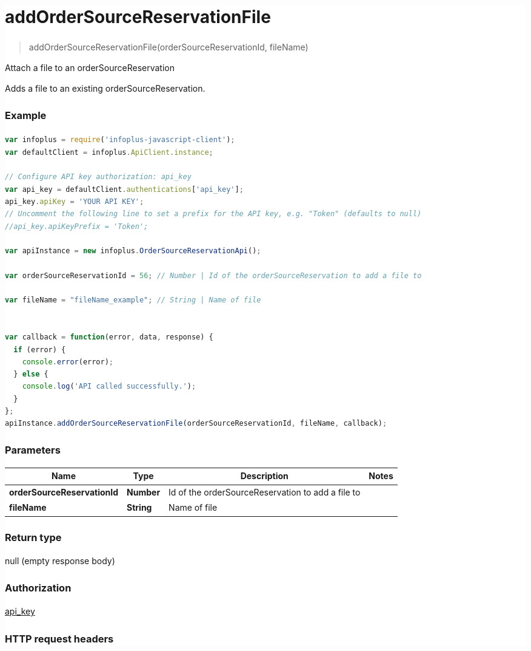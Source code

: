 <a name="addOrderSourceReservationFile"></a>
# **addOrderSourceReservationFile**
> addOrderSourceReservationFile(orderSourceReservationId, fileName)

Attach a file to an orderSourceReservation

Adds a file to an existing orderSourceReservation.

### Example
```javascript
var infoplus = require('infoplus-javascript-client');
var defaultClient = infoplus.ApiClient.instance;

// Configure API key authorization: api_key
var api_key = defaultClient.authentications['api_key'];
api_key.apiKey = 'YOUR API KEY';
// Uncomment the following line to set a prefix for the API key, e.g. "Token" (defaults to null)
//api_key.apiKeyPrefix = 'Token';

var apiInstance = new infoplus.OrderSourceReservationApi();

var orderSourceReservationId = 56; // Number | Id of the orderSourceReservation to add a file to

var fileName = "fileName_example"; // String | Name of file


var callback = function(error, data, response) {
  if (error) {
    console.error(error);
  } else {
    console.log('API called successfully.');
  }
};
apiInstance.addOrderSourceReservationFile(orderSourceReservationId, fileName, callback);
```

### Parameters

Name | Type | Description  | Notes
------------- | ------------- | ------------- | -------------
 **orderSourceReservationId** | **Number**| Id of the orderSourceReservation to add a file to | 
 **fileName** | **String**| Name of file | 

### Return type

null (empty response body)

### Authorization

[api_key](../README.md#api_key)

### HTTP request headers
